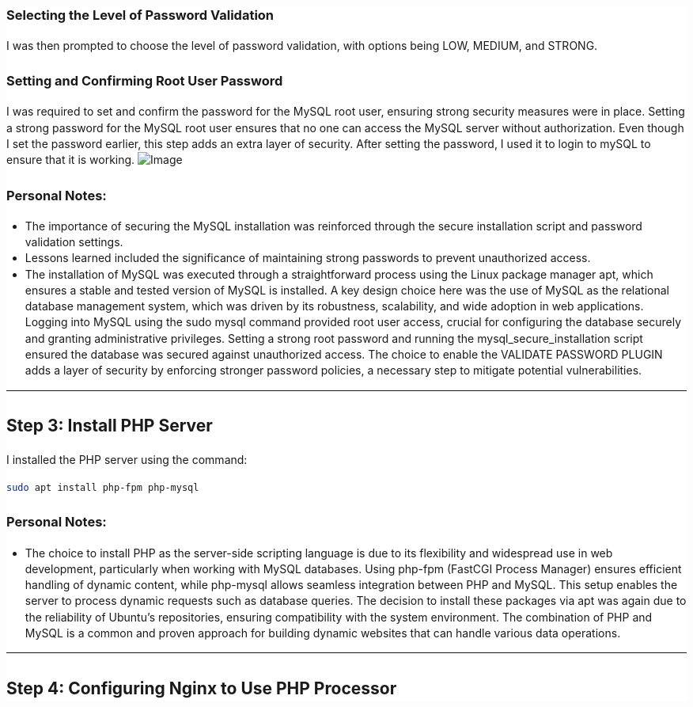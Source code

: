 ### Selecting the Level of Password Validation


I was then prompted to choose the level of password validation, with options being LOW, MEDIUM, and STRONG.

### Setting and Confirming Root User Password

I was required to set and confirm the password for the MySQL root user, ensuring strong security measures were in place. Setting a strong password for the MySQL root user ensures that no one can access the MySQL server without authorization. Even though I set the password earlier, this step adds an extra layer of security. After setting the password, I used it to login to mySQL to ensure that it is working.
![Image](https://github.com/user-attachments/assets/59ac215c-f567-43c9-9948-5666d9f65152)

### Personal Notes:
- The importance of securing the MySQL installation was reinforced through the secure installation script and password validation settings.
- Lessons learned included the significance of maintaining strong passwords to prevent unauthorized access.
- The installation of MySQL was executed through a straightforward process using the Linux package manager apt, which ensures a stable and tested version of MySQL is installed. A key design choice here was the use of MySQL as the relational database management system, which was driven by its robustness, scalability, and wide adoption in web applications. Logging into MySQL using the sudo mysql command provided root user access, crucial for configuring the database securely and granting administrative privileges. Setting a strong root password and running the mysql_secure_installation script ensured the database was secured against unauthorized access. The choice to enable the VALIDATE PASSWORD PLUGIN adds a layer of security by enforcing stronger password policies, a necessary step to mitigate potential vulnerabilities.
---

## Step 3: Install PHP Server

I installed the PHP server using the command:

```bash
sudo apt install php-fpm php-mysql
```
### Personal Notes:
- The choice to install PHP as the server-side scripting language is due to its flexibility and widespread use in web development, particularly when working with MySQL databases. Using php-fpm (FastCGI Process Manager) ensures efficient handling of dynamic content, while php-mysql allows seamless integration between PHP and MySQL. This setup enables the server to process dynamic requests such as database queries. The decision to install these packages via apt was again due to the reliability of Ubuntu’s repositories, ensuring compatibility with the system environment. The combination of PHP and MySQL is a common and proven approach for building dynamic websites that can handle various data operations.
---

## Step 4: Configuring Nginx to Use PHP Processor
